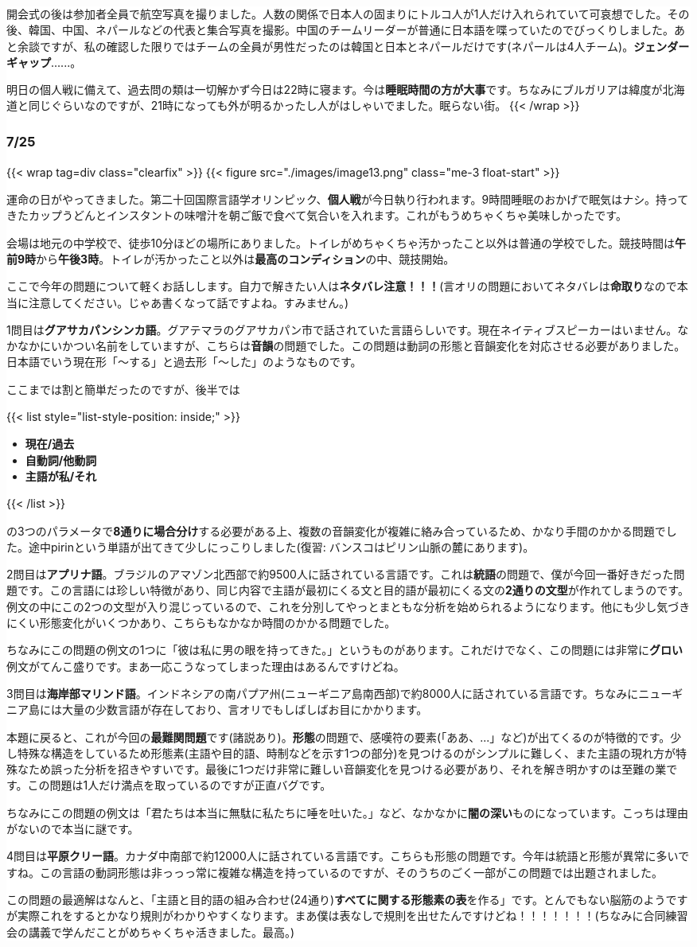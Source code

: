 開会式の後は参加者全員で航空写真を撮りました。人数の関係で日本人の固まりにトルコ人が1人だけ入れられていて可哀想でした。その後、韓国、中国、ネパールなどの代表と集合写真を撮影。中国のチームリーダーが普通に日本語を喋っていたのでびっくりしました。あと余談ですが、私の確認した限りではチームの全員が男性だったのは韓国と日本とネパールだけです(ネパールは4人チーム)。**ジェンダーギャップ**......。

明日の個人戦に備えて、過去問の類は一切解かず今日は22時に寝ます。今は**睡眠時間の方が大事**です。ちなみにブルガリアは緯度が北海道と同じぐらいなのですが、21時になっても外が明るかったし人がはしゃいでました。眠らない街。
{{< /wrap >}}

### 7/25

{{< wrap tag=div class="clearfix" >}}
{{< figure src="./images/image13.png" class="me-3 float-start" >}}

運命の日がやってきました。第二十回国際言語学オリンピック、**個人戦**が今日執り行われます。9時間睡眠のおかげで眠気はナシ。持ってきたカップうどんとインスタントの味噌汁を朝ご飯で食べて気合いを入れます。これがもうめちゃくちゃ美味しかったです。

会場は地元の中学校で、徒歩10分ほどの場所にありました。トイレがめちゃくちゃ汚かったこと以外は普通の学校でした。競技時間は**午前9時**から**午後3時**。トイレが汚かったこと以外は**最高のコンディション**の中、競技開始。

ここで今年の問題について軽くお話しします。自力で解きたい人は**ネタバレ注意！！！**(言オリの問題においてネタバレは**命取り**なので本当に注意してください。じゃあ書くなって話ですよね。すみません。)

1問目は**グアサカパンシンカ語**。グアテマラのグアサカパン市で話されていた言語らしいです。現在ネイティブスピーカーはいません。なかなかにいかつい名前をしていますが、こちらは**音韻**の問題でした。この問題は動詞の形態と音韻変化を対応させる必要がありました。日本語でいう現在形「〜する」と過去形「〜した」のようなものです。

ここまでは割と簡単だったのですが、後半では

{{< list style="list-style-position: inside;" >}}

- **現在/過去**
- **自動詞/他動詞**
- **主語が私/それ**

{{< /list >}}

の3つのパラメータで**8通りに場合分け**する必要がある上、複数の音韻変化が複雑に絡み合っているため、かなり手間のかかる問題でした。途中pirinという単語が出てきて少しにっこりしました(復習: バンスコはピリン山脈の麓にあります)。

2問目は**アプリナ語**。ブラジルのアマゾン北西部で約9500人に話されている言語です。これは**統語**の問題で、僕が今回一番好きだった問題です。この言語には珍しい特徴があり、同じ内容で主語が最初にくる文と目的語が最初にくる文の**2通りの文型**が作れてしまうのです。例文の中にこの2つの文型が入り混じっているので、これを分別してやっとまともな分析を始められるようになります。他にも少し気づきにくい形態変化がいくつかあり、こちらもなかなか時間のかかる問題でした。

ちなみにこの問題の例文の1つに「彼は私に男の眼を持ってきた。」というものがあります。これだけでなく、この問題には非常に**グロい**例文がてんこ盛りです。まあ一応こうなってしまった理由はあるんですけどね。

3問目は**海岸部マリンド語**。インドネシアの南パプア州(ニューギニア島南西部)で約8000人に話されている言語です。ちなみにニューギニア島には大量の少数言語が存在しており、言オリでもしばしばお目にかかります。

本題に戻ると、これが今回の**最難関問題**です(諸説あり)。**形態**の問題で、感嘆符の要素(「ああ、...」など)が出てくるのが特徴的です。少し特殊な構造をしているため形態素(主語や目的語、時制などを示す1つの部分)を見つけるのがシンプルに難しく、また主語の現れ方が特殊なため誤った分析を招きやすいです。最後に1つだけ非常に難しい音韻変化を見つける必要があり、それを解き明かすのは至難の業です。この問題は1人だけ満点を取っているのですが正直バグです。

ちなみにこの問題の例文は「君たちは本当に無駄に私たちに唾を吐いた。」など、なかなかに**闇の深い**ものになっています。こっちは理由がないので本当に謎です。

4問目は**平原クリー語**。カナダ中南部で約12000人に話されている言語です。こちらも形態の問題です。今年は統語と形態が異常に多いですね。この言語の動詞形態は非っっっ常に複雑な構造を持っているのですが、そのうちのごく一部がこの問題では出題されました。

この問題の最適解はなんと、「主語と目的語の組み合わせ(24通り)**すべてに関する形態素の表**を作る」です。とんでもない脳筋のようですが実際これをするとかなり規則がわかりやすくなります。まあ僕は表なしで規則を出せたんですけどね！！！！！！！(ちなみに合同練習会の講義で学んだことがめちゃくちゃ活きました。最高。)
